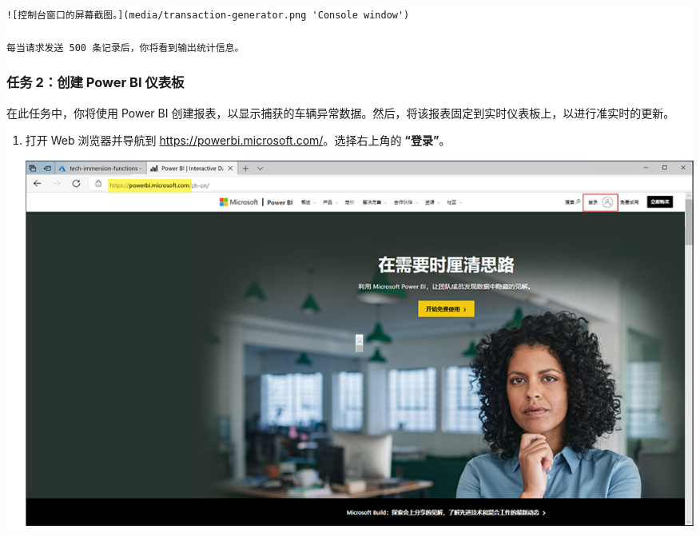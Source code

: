     ![控制台窗口的屏幕截图。](media/transaction-generator.png 'Console window')

    每当请求发送 500 条记录后，你将看到输出统计信息。

### 任务 2：创建 Power BI 仪表板

在此任务中，你将使用 Power BI 创建报表，以显示捕获的车辆异常数据。然后，将该报表固定到实时仪表板上，以进行准实时的更新。

1. 打开 Web 浏览器并导航到 <https://powerbi.microsoft.com/>。选择右上角的 **“登录”**。

    ![Power BI 主页显示突出显示的“登录”链接。](media/pbi-signin.png 'Power BI home page')
